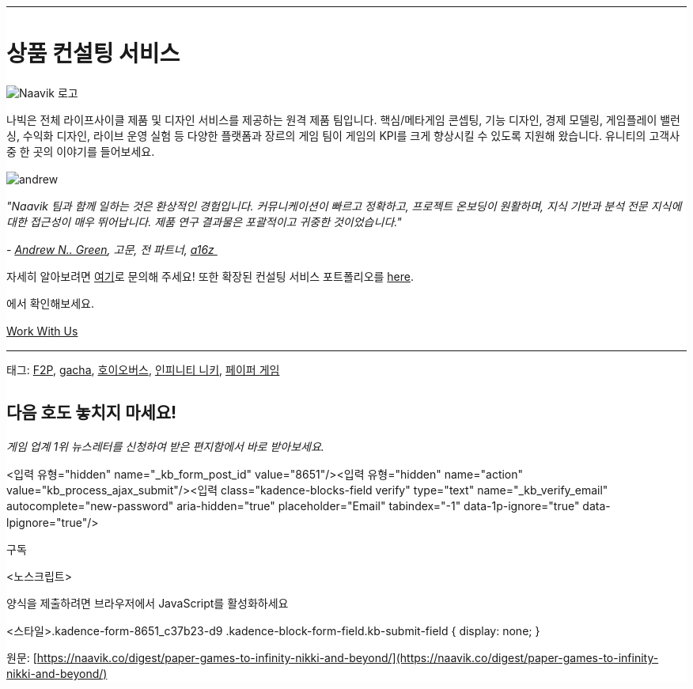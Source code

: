 * * *

# **상품 컨설팅 서비스**

![Naavik 로고](https://naavik.co/wp-content/uploads/2024/12/Naavik-logo.png)

나빅은 전체 라이프사이클 제품 및 디자인 서비스를 제공하는 원격 제품 팀입니다. 핵심/메타게임 콘셉팅, 기능 디자인, 경제 모델링, 게임플레이 밸런싱, 수익화 디자인, 라이브 운영 실험 등 다양한 플랫폼과 장르의 게임 팀이 게임의 KPI를 크게 향상시킬 수 있도록 지원해 왔습니다. 유니티의 고객사 중 한 곳의 이야기를 들어보세요.

![andrew](https://naavik.co/wp-content/uploads/2024/06/andrew.png)

_"Naavik 팀과 함께 일하는 것은 환상적인 경험입니다. 커뮤니케이션이 빠르고 정확하고, 프로젝트 온보딩이 원활하며, 지식 기반과 분석 전문 지식에 대한 접근성이 매우 뛰어납니다. 제품 연구 결과물은 포괄적이고 귀중한 것이었습니다."_

_\-_ [_Andrew N.. Green_](https://www.linkedin.com/in/andrewngreen10/?utm_source=share&utm_campaign=share_via&utm_content=profile&utm_medium=ios_app)_, 고문, 전 파트너,_ [_a16z&nbsp;_](https://a16z.com/)

자세히 알아보려면 [여기](https://naavik.us7.list-manage.com/track/click?u=640af053471c877a3c39f0007&id=87cf0eae4c&e=488c5fc418)로 문의해 주세요! 또한 확장된 컨설팅 서비스 포트폴리오를 [here](https://naavik.us7.list-manage.com/track/click?u=640af053471c877a3c39f0007&id=c2d2be9cd3&e=488c5fc418).

에서 확인해보세요.

[Work With Us](https://www.naavik.co/consulting/)

* * *

태그: [F2P](https://naavik.co/tag/f2p/), [gacha](https://naavik.co/tag/gacha/), [호이오버스](https://naavik.co/tag/hoyoverse/), [인피니티 니키](https://naavik.co/tag/infinity-nikki/), [페이퍼 게임](https://naavik.co/tag/paper-games/)

## 다음 호도 놓치지 마세요!

_게임 업계 1위 뉴스레터를 신청하여 받은 편지함에서 바로 받아보세요._

<입력 유형="hidden" name="\_kb\_form\_post\_id" value="8651"/><입력 유형="hidden" name="action" value="kb\_process\_ajax\_submit"/><입력 class="kadence-blocks-field verify" type="text" name="\_kb\_verify\_email" autocomplete="new-password" aria-hidden="true" placeholder="Email" tabindex="-1" data-1p-ignore="true" data-lpignore="true"/>

구독

<노스크립트>

양식을 제출하려면 브라우저에서 JavaScript를 활성화하세요

<스타일>.kadence-form-8651\_c37b23-d9 .kadence-block-form-field.kb-submit-field { display: none; }

원문: [https://naavik.co/digest/paper-games-to-infinity-nikki-and-beyond/](https://naavik.co/digest/paper-games-to-infinity-nikki-and-beyond/)